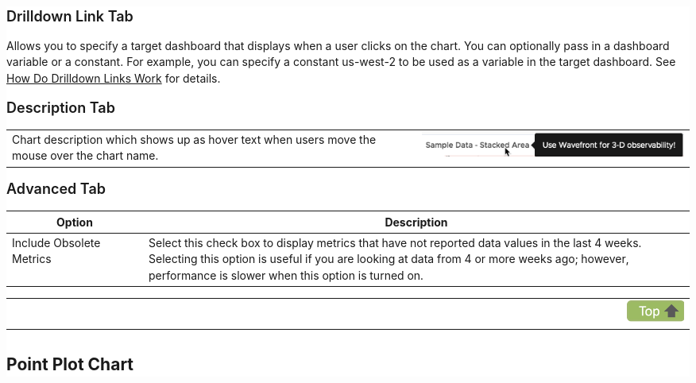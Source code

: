 <a id="line_plot_drilldown_link_tab">
<p><span style="font-size: large; font-weight: 600">Drilldown Link Tab</span></p>

Allows you to specify a target dashboard that displays when a user clicks on the chart. You can optionally pass in a dashboard variable or a constant. For example, you can specify a constant us-west-2 to be used as a variable in the target dashboard. See [How Do Drilldown Links Work](ui_charts_faq.html#how-do-drilldown-links-work) for details.

<a id="line_plot_description_tab">
<p><span style="font-size: large; font-weight: 600">Description Tab</span></p>

<table style="width: 100%;">
<tbody>
<tr>
<td width="60%">
Chart description which shows up as hover text when users move the mouse over the chart name.</td>
<td width="40%"><img src="/images/description_hover_text.png" alt="description of chart"/></td>
</tr>
</tbody>
</table>

<a id="line_plot_advanced_tab">
<p><span style="font-size: large; font-weight: 600">Advanced Tab</span></p>

<table>
<tbody>
<thead>
<tr><th width="20%">Option</th><th width="80%">Description</th></tr>
</thead>
<tr>
<td>Include Obsolete Metrics</td>
<td>Select this check box to display metrics that have not reported data values in the last 4 weeks. Selecting this option is useful if you are looking at data from 4 or more weeks ago; however, performance is slower when this option is turned on.</td>
</tr>
</tbody>
</table>

<table style="width: 100%;">
<tbody>
<tr><td width="90%">&nbsp;</td><td width="10%"><a href="ui_chart_reference.html"><img src="/images/to_top.png" alt="click for top of page"/></a></td></tr>
</tbody>
</table>

## Point Plot Chart
